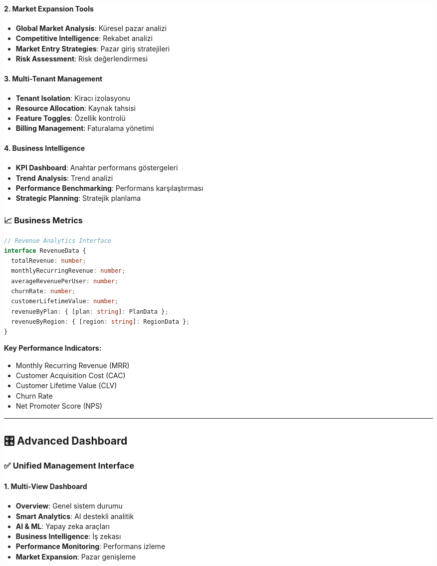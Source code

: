 #### 2. **Market Expansion Tools**
- **Global Market Analysis**: Küresel pazar analizi
- **Competitive Intelligence**: Rekabet analizi
- **Market Entry Strategies**: Pazar giriş stratejileri
- **Risk Assessment**: Risk değerlendirmesi

#### 3. **Multi-Tenant Management**
- **Tenant Isolation**: Kiracı izolasyonu
- **Resource Allocation**: Kaynak tahsisi
- **Feature Toggles**: Özellik kontrolü
- **Billing Management**: Faturalama yönetimi

#### 4. **Business Intelligence**
- **KPI Dashboard**: Anahtar performans göstergeleri
- **Trend Analysis**: Trend analizi
- **Performance Benchmarking**: Performans karşılaştırması
- **Strategic Planning**: Stratejik planlama

### 📈 Business Metrics

```typescript
// Revenue Analytics Interface
interface RevenueData {
  totalRevenue: number;
  monthlyRecurringRevenue: number;
  averageRevenuePerUser: number;
  churnRate: number;
  customerLifetimeValue: number;
  revenueByPlan: { [plan: string]: PlanData };
  revenueByRegion: { [region: string]: RegionData };
}
```

**Key Performance Indicators:**
- Monthly Recurring Revenue (MRR)
- Customer Acquisition Cost (CAC)
- Customer Lifetime Value (CLV)
- Churn Rate
- Net Promoter Score (NPS)

---

## 🎛️ Advanced Dashboard

### ✅ Unified Management Interface

#### 1. **Multi-View Dashboard**
- **Overview**: Genel sistem durumu
- **Smart Analytics**: AI destekli analitik
- **AI & ML**: Yapay zeka araçları
- **Business Intelligence**: İş zekası
- **Performance Monitoring**: Performans izleme
- **Market Expansion**: Pazar genişleme
